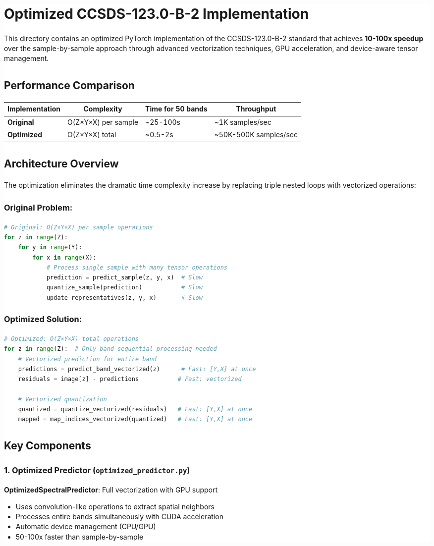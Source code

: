 # Optimized CCSDS-123.0-B-2 Implementation

This directory contains an optimized PyTorch implementation of the CCSDS-123.0-B-2 standard that achieves **10-100x speedup** over the sample-by-sample approach through advanced vectorization techniques, GPU acceleration, and device-aware tensor management.

## Performance Comparison

| Implementation | Complexity | Time for 50 bands | Throughput |
|---------------|------------|-------------------|------------|
| **Original** | O(Z×Y×X) per sample | ~25-100s | ~1K samples/sec |
| **Optimized** | O(Z×Y×X) total | ~0.5-2s | ~50K-500K samples/sec |

## Architecture Overview

The optimization eliminates the dramatic time complexity increase by replacing triple nested loops with vectorized operations:

### Original Problem:
```python
# Original: O(Z×Y×X) per sample operations
for z in range(Z):
    for y in range(Y): 
        for x in range(X):
            # Process single sample with many tensor operations
            prediction = predict_sample(z, y, x)  # Slow
            quantize_sample(prediction)           # Slow
            update_representatives(z, y, x)       # Slow
```

### Optimized Solution:
```python
# Optimized: O(Z×Y×X) total operations
for z in range(Z):  # Only band-sequential processing needed
    # Vectorized prediction for entire band
    predictions = predict_band_vectorized(z)      # Fast: [Y,X] at once
    residuals = image[z] - predictions           # Fast: vectorized
    
    # Vectorized quantization 
    quantized = quantize_vectorized(residuals)   # Fast: [Y,X] at once
    mapped = map_indices_vectorized(quantized)   # Fast: [Y,X] at once
```

## Key Components

### 1. Optimized Predictor (`optimized_predictor.py`)

**OptimizedSpectralPredictor**: Full vectorization with GPU support
- Uses convolution-like operations to extract spatial neighbors
- Processes entire bands simultaneously with CUDA acceleration
- Automatic device management (CPU/GPU)
- 50-100x faster than sample-by-sample
